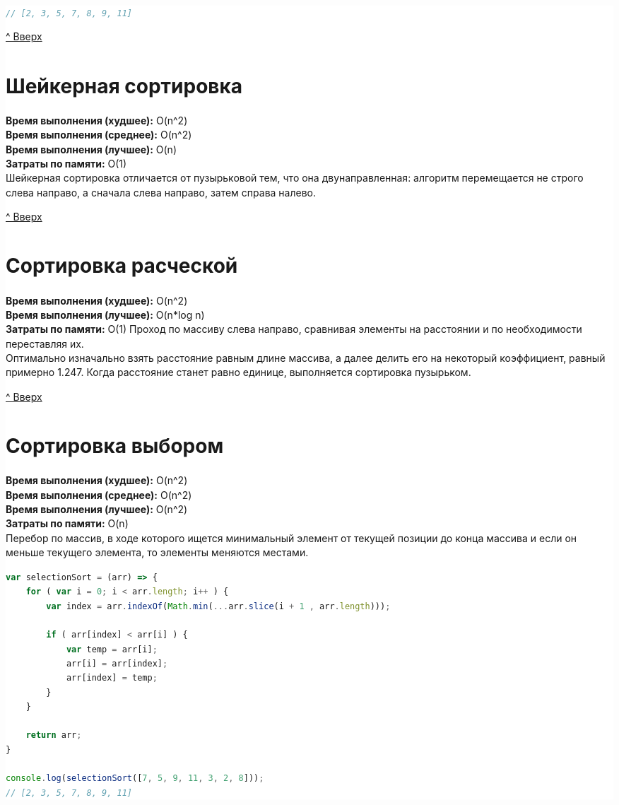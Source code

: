 ```javascript
// [2, 3, 5, 7, 8, 9, 11]
```

[^ Вверх](#home)
# Шейкерная сортировка <a name='shaker-sort'></a>
**Время выполнения (худшее):** O(n^2)   
**Время выполнения (среднее):** O(n^2)     
**Время выполнения (лучшее):** O(n)   
**Затраты по памяти:** O(1)   
Шейкерная сортировка отличается от пузырьковой тем, что она двунаправленная: алгоритм перемещается не строго слева направо, а сначала слева направо, затем справа налево.


[^ Вверх](#home)
# Сортировка расческой <a name='comb-sort'></a>
**Время выполнения (худшее):** O(n^2)   
**Время выполнения (лучшее):** O(n*log n)   
**Затраты по памяти:** O(1) 
Проход по массиву слева направо, сравнивая элементы  на расстоянии и по необходимости переставляя их.  
Оптимально изначально взять расстояние равным длине массива, а далее делить его на некоторый коэффициент, равный примерно 1.247. Когда расстояние станет равно единице, выполняется сортировка пузырьком. 


[^ Вверх](#home)
# Сортировка выбором <a name='selection-sort'></a>
**Время выполнения (худшее):** O(n^2)   
**Время выполнения (среднее):** O(n^2)     
**Время выполнения (лучшее):** O(n^2)   
**Затраты по памяти:** O(n)   
Перебор по массив, в ходе которого ищется минимальный элемент от текущей позиции до конца массива и если он меньше текущего элемента, то элементы меняются местами.
```javascript
var selectionSort = (arr) => {
    for ( var i = 0; i < arr.length; i++ ) {
        var index = arr.indexOf(Math.min(...arr.slice(i + 1 , arr.length)));

        if ( arr[index] < arr[i] ) {
            var temp = arr[i];
            arr[i] = arr[index];
            arr[index] = temp;
        }
    }

    return arr;
}

console.log(selectionSort([7, 5, 9, 11, 3, 2, 8]));
// [2, 3, 5, 7, 8, 9, 11]
```
